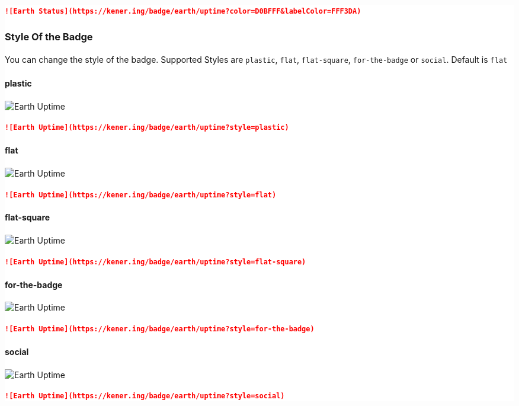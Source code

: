 ```md
![Earth Status](https://kener.ing/badge/earth/uptime?color=D0BFFF&labelColor=FFF3DA)
```

### Style Of the Badge

You can change the style of the badge. Supported Styles are `plastic`, `flat`, `flat-square`, `for-the-badge` or `social`. Default is `flat`

#### plastic

![Earth Uptime](https://kener.ing/badge/earth/uptime?style=plastic)

```md
![Earth Uptime](https://kener.ing/badge/earth/uptime?style=plastic)
```

#### flat

![Earth Uptime](https://kener.ing/badge/earth/uptime?style=flat)

```md
![Earth Uptime](https://kener.ing/badge/earth/uptime?style=flat)
```

#### flat-square

![Earth Uptime](https://kener.ing/badge/earth/uptime?style=flat-square)

```md
![Earth Uptime](https://kener.ing/badge/earth/uptime?style=flat-square)
```

#### for-the-badge

![Earth Uptime](https://kener.ing/badge/earth/uptime?style=for-the-badge)

```md
![Earth Uptime](https://kener.ing/badge/earth/uptime?style=for-the-badge)
```

#### social

![Earth Uptime](https://kener.ing/badge/earth/uptime?style=social)

```md
![Earth Uptime](https://kener.ing/badge/earth/uptime?style=social)
```
